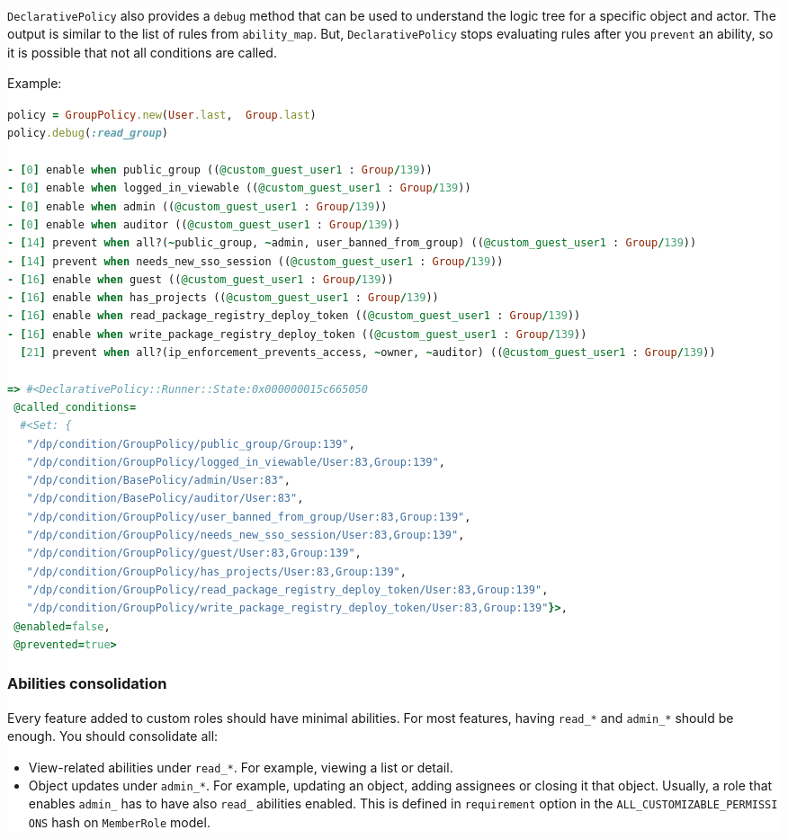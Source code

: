 `DeclarativePolicy` also provides a `debug` method that can be used to
understand the logic tree for a specific object and actor. The output is similar
to the list of rules from `ability_map`. But, `DeclarativePolicy` stops
evaluating rules after you `prevent` an ability, so it is possible that
not all conditions are called.

Example:

```ruby
policy = GroupPolicy.new(User.last,  Group.last)
policy.debug(:read_group)

- [0] enable when public_group ((@custom_guest_user1 : Group/139))
- [0] enable when logged_in_viewable ((@custom_guest_user1 : Group/139))
- [0] enable when admin ((@custom_guest_user1 : Group/139))
- [0] enable when auditor ((@custom_guest_user1 : Group/139))
- [14] prevent when all?(~public_group, ~admin, user_banned_from_group) ((@custom_guest_user1 : Group/139))
- [14] prevent when needs_new_sso_session ((@custom_guest_user1 : Group/139))
- [16] enable when guest ((@custom_guest_user1 : Group/139))
- [16] enable when has_projects ((@custom_guest_user1 : Group/139))
- [16] enable when read_package_registry_deploy_token ((@custom_guest_user1 : Group/139))
- [16] enable when write_package_registry_deploy_token ((@custom_guest_user1 : Group/139))
  [21] prevent when all?(ip_enforcement_prevents_access, ~owner, ~auditor) ((@custom_guest_user1 : Group/139))

=> #<DeclarativePolicy::Runner::State:0x000000015c665050
 @called_conditions=
  #<Set: {
   "/dp/condition/GroupPolicy/public_group/Group:139",
   "/dp/condition/GroupPolicy/logged_in_viewable/User:83,Group:139",
   "/dp/condition/BasePolicy/admin/User:83",
   "/dp/condition/BasePolicy/auditor/User:83",
   "/dp/condition/GroupPolicy/user_banned_from_group/User:83,Group:139",
   "/dp/condition/GroupPolicy/needs_new_sso_session/User:83,Group:139",
   "/dp/condition/GroupPolicy/guest/User:83,Group:139",
   "/dp/condition/GroupPolicy/has_projects/User:83,Group:139",
   "/dp/condition/GroupPolicy/read_package_registry_deploy_token/User:83,Group:139",
   "/dp/condition/GroupPolicy/write_package_registry_deploy_token/User:83,Group:139"}>,
 @enabled=false,
 @prevented=true>
```

### Abilities consolidation

Every feature added to custom roles should have minimal abilities. For most features, having `read_*` and `admin_*` should be enough. You should consolidate all:

- View-related abilities under `read_*`. For example, viewing a list or detail.
- Object updates under `admin_*`. For example, updating an object, adding assignees or closing it that object. Usually, a role that enables `admin_` has to have also `read_` abilities enabled. This is defined in `requirement` option in the `ALL_CUSTOMIZABLE_PERMISSIONS` hash on `MemberRole` model.
